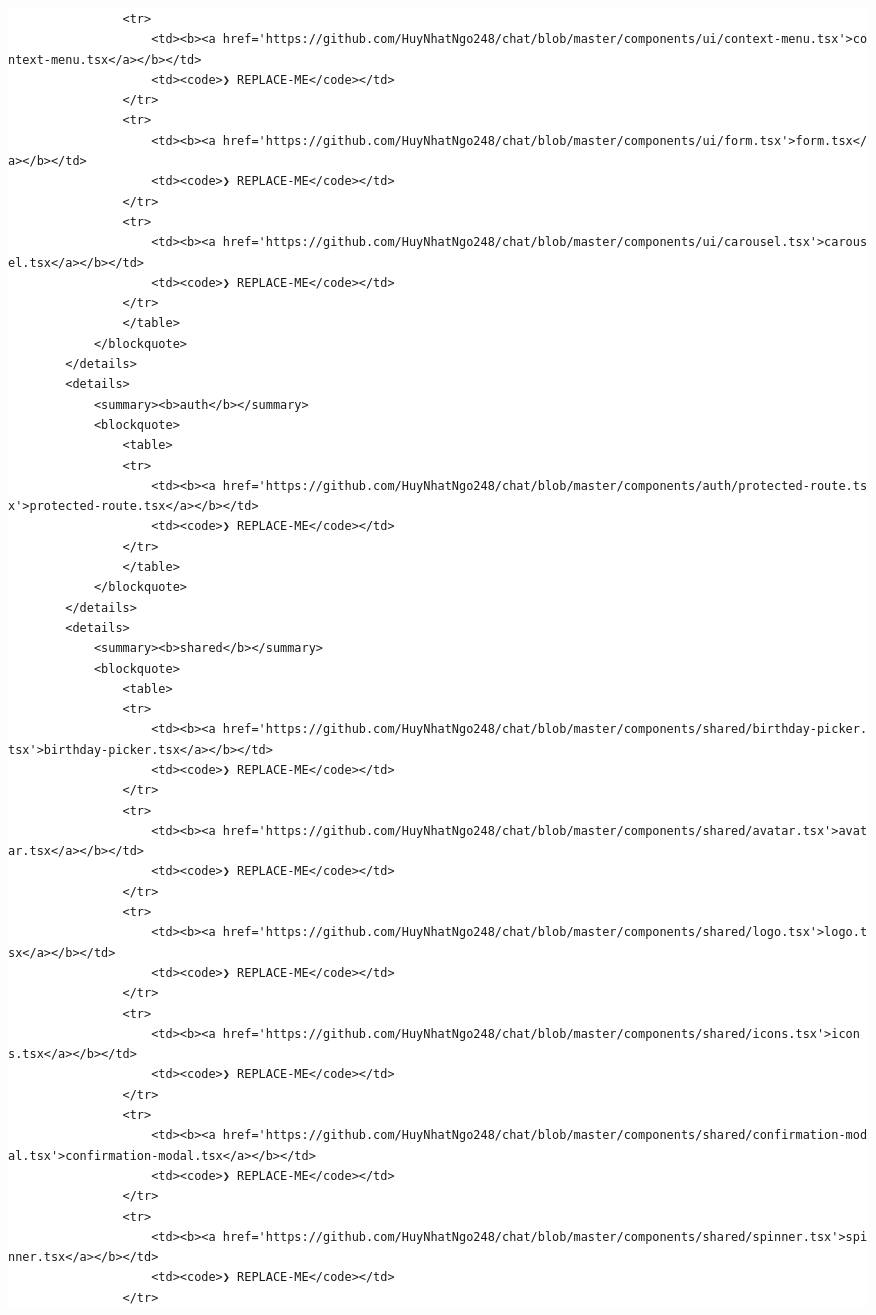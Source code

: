 					<tr>
						<td><b><a href='https://github.com/HuyNhatNgo248/chat/blob/master/components/ui/context-menu.tsx'>context-menu.tsx</a></b></td>
						<td><code>❯ REPLACE-ME</code></td>
					</tr>
					<tr>
						<td><b><a href='https://github.com/HuyNhatNgo248/chat/blob/master/components/ui/form.tsx'>form.tsx</a></b></td>
						<td><code>❯ REPLACE-ME</code></td>
					</tr>
					<tr>
						<td><b><a href='https://github.com/HuyNhatNgo248/chat/blob/master/components/ui/carousel.tsx'>carousel.tsx</a></b></td>
						<td><code>❯ REPLACE-ME</code></td>
					</tr>
					</table>
				</blockquote>
			</details>
			<details>
				<summary><b>auth</b></summary>
				<blockquote>
					<table>
					<tr>
						<td><b><a href='https://github.com/HuyNhatNgo248/chat/blob/master/components/auth/protected-route.tsx'>protected-route.tsx</a></b></td>
						<td><code>❯ REPLACE-ME</code></td>
					</tr>
					</table>
				</blockquote>
			</details>
			<details>
				<summary><b>shared</b></summary>
				<blockquote>
					<table>
					<tr>
						<td><b><a href='https://github.com/HuyNhatNgo248/chat/blob/master/components/shared/birthday-picker.tsx'>birthday-picker.tsx</a></b></td>
						<td><code>❯ REPLACE-ME</code></td>
					</tr>
					<tr>
						<td><b><a href='https://github.com/HuyNhatNgo248/chat/blob/master/components/shared/avatar.tsx'>avatar.tsx</a></b></td>
						<td><code>❯ REPLACE-ME</code></td>
					</tr>
					<tr>
						<td><b><a href='https://github.com/HuyNhatNgo248/chat/blob/master/components/shared/logo.tsx'>logo.tsx</a></b></td>
						<td><code>❯ REPLACE-ME</code></td>
					</tr>
					<tr>
						<td><b><a href='https://github.com/HuyNhatNgo248/chat/blob/master/components/shared/icons.tsx'>icons.tsx</a></b></td>
						<td><code>❯ REPLACE-ME</code></td>
					</tr>
					<tr>
						<td><b><a href='https://github.com/HuyNhatNgo248/chat/blob/master/components/shared/confirmation-modal.tsx'>confirmation-modal.tsx</a></b></td>
						<td><code>❯ REPLACE-ME</code></td>
					</tr>
					<tr>
						<td><b><a href='https://github.com/HuyNhatNgo248/chat/blob/master/components/shared/spinner.tsx'>spinner.tsx</a></b></td>
						<td><code>❯ REPLACE-ME</code></td>
					</tr>